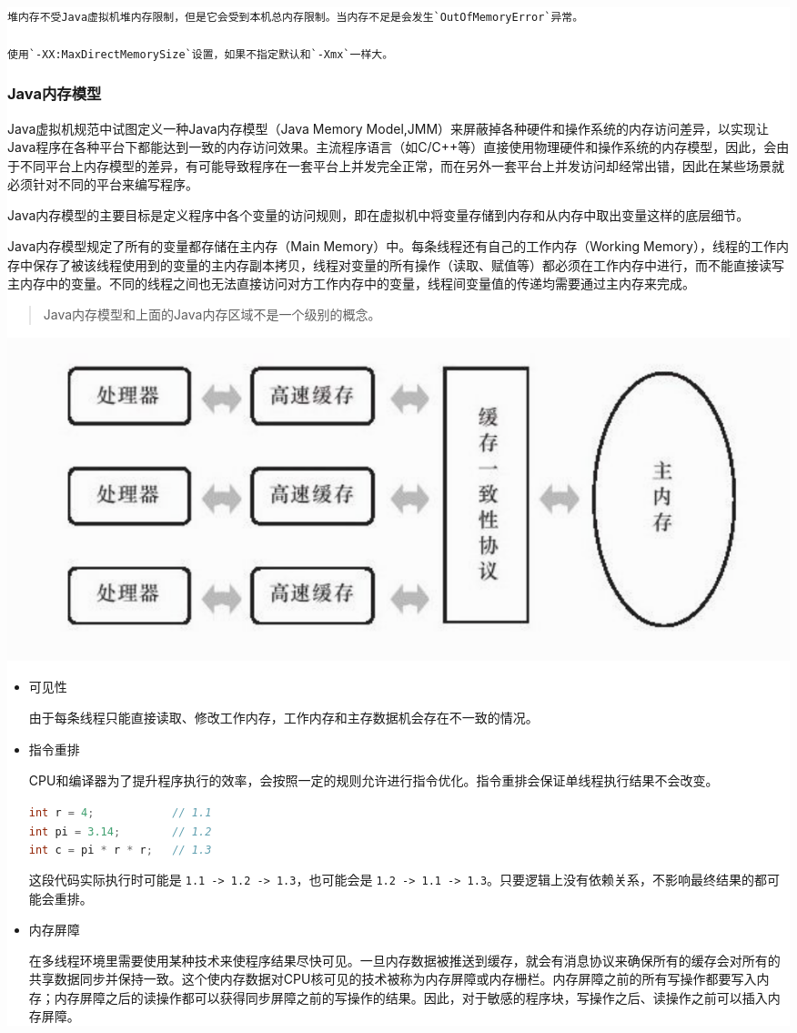     堆内存不受Java虚拟机堆内存限制，但是它会受到本机总内存限制。当内存不足是会发生`OutOfMemoryError`异常。

    使用`-XX:MaxDirectMemorySize`设置，如果不指定默认和`-Xmx`一样大。


### Java内存模型

Java虚拟机规范中试图定义一种Java内存模型（Java Memory Model,JMM）来屏蔽掉各种硬件和操作系统的内存访问差异，以实现让Java程序在各种平台下都能达到一致的内存访问效果。主流程序语言（如C/C++等）直接使用物理硬件和操作系统的内存模型，因此，会由于不同平台上内存模型的差异，有可能导致程序在一套平台上并发完全正常，而在另外一套平台上并发访问却经常出错，因此在某些场景就必须针对不同的平台来编写程序。

Java内存模型的主要目标是定义程序中各个变量的访问规则，即在虚拟机中将变量存储到内存和从内存中取出变量这样的底层细节。

Java内存模型规定了所有的变量都存储在主内存（Main Memory）中。每条线程还有自己的工作内存（Working Memory），线程的工作内存中保存了被该线程使用到的变量的主内存副本拷贝，线程对变量的所有操作（读取、赋值等）都必须在工作内存中进行，而不能直接读写主内存中的变量。不同的线程之间也无法直接访问对方工作内存中的变量，线程间变量值的传递均需要通过主内存来完成。

> Java内存模型和上面的Java内存区域不是一个级别的概念。

![](/images/java-memory-model.png)

- 可见性

    由于每条线程只能直接读取、修改工作内存，工作内存和主存数据机会存在不一致的情况。

- 指令重排

    CPU和编译器为了提升程序执行的效率，会按照一定的规则允许进行指令优化。指令重排会保证单线程执行结果不会改变。

    ``` java 
    int r = 4;            // 1.1 
    int pi = 3.14;        // 1.2
    int c = pi * r * r;   // 1.3
    ```

    这段代码实际执行时可能是 `1.1 -> 1.2 -> 1.3`，也可能会是 `1.2 -> 1.1 -> 1.3`。只要逻辑上没有依赖关系，不影响最终结果的都可能会重排。

- 内存屏障

    在多线程环境里需要使用某种技术来使程序结果尽快可见。一旦内存数据被推送到缓存，就会有消息协议来确保所有的缓存会对所有的共享数据同步并保持一致。这个使内存数据对CPU核可见的技术被称为内存屏障或内存栅栏。内存屏障之前的所有写操作都要写入内存；内存屏障之后的读操作都可以获得同步屏障之前的写操作的结果。因此，对于敏感的程序块，写操作之后、读操作之前可以插入内存屏障。
